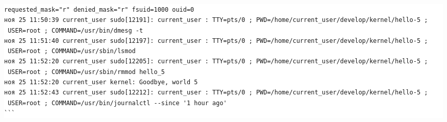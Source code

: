     requested_mask="r" denied_mask="r" fsuid=1000 ouid=0
	ноя 25 11:50:39 current_user sudo[12191]: current_user : TTY=pts/0 ; PWD=/home/current_user/develop/kernel/hello-5 ;
     USER=root ; COMMAND=/usr/bin/dmesg -t
	ноя 25 11:51:40 current_user sudo[12197]: current_user : TTY=pts/0 ; PWD=/home/current_user/develop/kernel/hello-5 ;
     USER=root ; COMMAND=/usr/sbin/lsmod
	ноя 25 11:52:20 current_user sudo[12205]: current_user : TTY=pts/0 ; PWD=/home/current_user/develop/kernel/hello-5 ;
     USER=root ; COMMAND=/usr/sbin/rmmod hello_5
	ноя 25 11:52:20 current_user kernel: Goodbye, world 5
	ноя 25 11:52:43 current_user sudo[12212]: current_user : TTY=pts/0 ; PWD=/home/current_user/develop/kernel/hello-5 ;
     USER=root ; COMMAND=/usr/bin/journalctl --since '1 hour ago'
    ```

